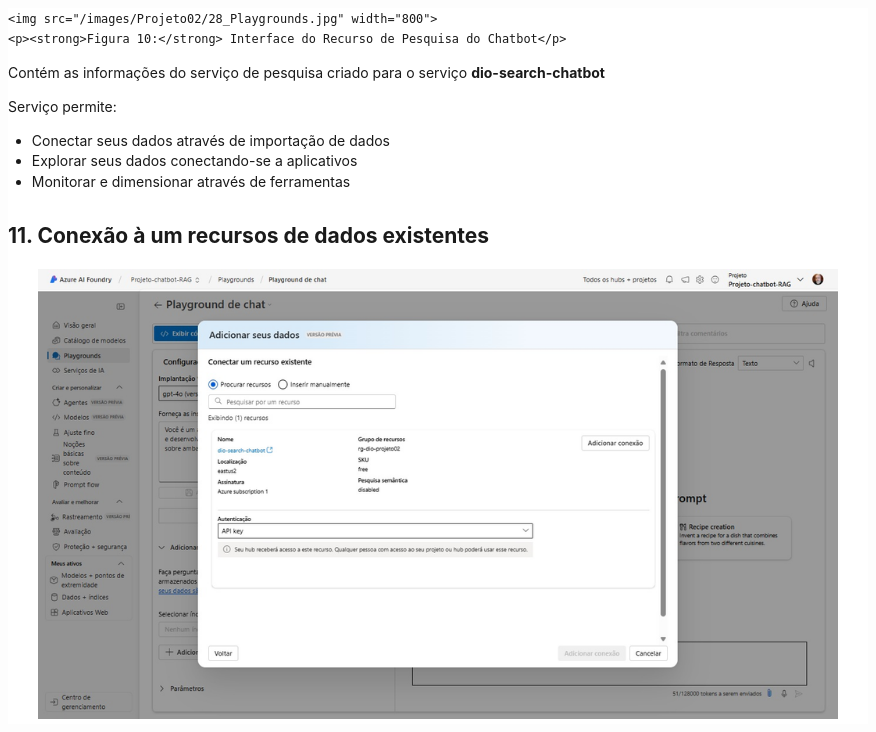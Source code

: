     <img src="/images/Projeto02/28_Playgrounds.jpg" width="800">
    <p><strong>Figura 10:</strong> Interface do Recurso de Pesquisa do Chatbot</p>
</div>

Contém as informações do serviço de pesquisa criado para o serviço **dio-search-chatbot**

Serviço permite:
- Conectar seus dados através de importação de dados
- Explorar seus dados conectando-se a aplicativos
- Monitorar e dimensionar através de ferramentas 

## 11. Conexão à um recursos de dados existentes

<div align="center">
    <img src="/images/Projeto02/29_Playgrounds.jpg" width="800">